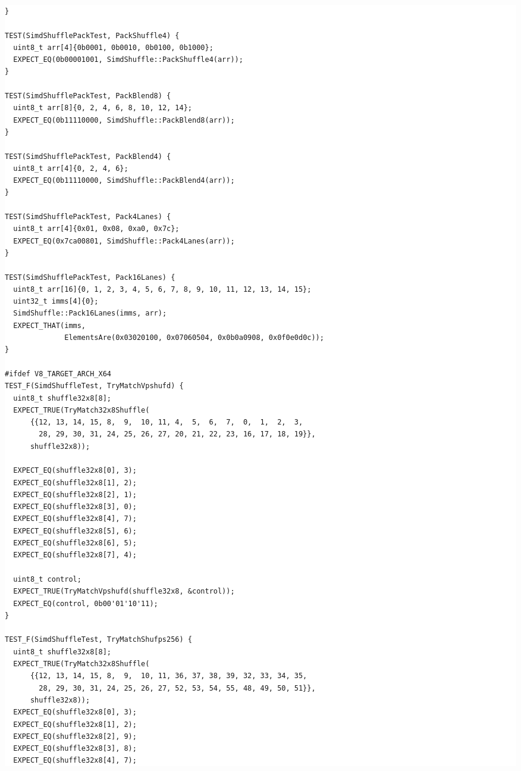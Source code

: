 ```
}

TEST(SimdShufflePackTest, PackShuffle4) {
  uint8_t arr[4]{0b0001, 0b0010, 0b0100, 0b1000};
  EXPECT_EQ(0b00001001, SimdShuffle::PackShuffle4(arr));
}

TEST(SimdShufflePackTest, PackBlend8) {
  uint8_t arr[8]{0, 2, 4, 6, 8, 10, 12, 14};
  EXPECT_EQ(0b11110000, SimdShuffle::PackBlend8(arr));
}

TEST(SimdShufflePackTest, PackBlend4) {
  uint8_t arr[4]{0, 2, 4, 6};
  EXPECT_EQ(0b11110000, SimdShuffle::PackBlend4(arr));
}

TEST(SimdShufflePackTest, Pack4Lanes) {
  uint8_t arr[4]{0x01, 0x08, 0xa0, 0x7c};
  EXPECT_EQ(0x7ca00801, SimdShuffle::Pack4Lanes(arr));
}

TEST(SimdShufflePackTest, Pack16Lanes) {
  uint8_t arr[16]{0, 1, 2, 3, 4, 5, 6, 7, 8, 9, 10, 11, 12, 13, 14, 15};
  uint32_t imms[4]{0};
  SimdShuffle::Pack16Lanes(imms, arr);
  EXPECT_THAT(imms,
              ElementsAre(0x03020100, 0x07060504, 0x0b0a0908, 0x0f0e0d0c));
}

#ifdef V8_TARGET_ARCH_X64
TEST_F(SimdShuffleTest, TryMatchVpshufd) {
  uint8_t shuffle32x8[8];
  EXPECT_TRUE(TryMatch32x8Shuffle(
      {{12, 13, 14, 15, 8,  9,  10, 11, 4,  5,  6,  7,  0,  1,  2,  3,
        28, 29, 30, 31, 24, 25, 26, 27, 20, 21, 22, 23, 16, 17, 18, 19}},
      shuffle32x8));

  EXPECT_EQ(shuffle32x8[0], 3);
  EXPECT_EQ(shuffle32x8[1], 2);
  EXPECT_EQ(shuffle32x8[2], 1);
  EXPECT_EQ(shuffle32x8[3], 0);
  EXPECT_EQ(shuffle32x8[4], 7);
  EXPECT_EQ(shuffle32x8[5], 6);
  EXPECT_EQ(shuffle32x8[6], 5);
  EXPECT_EQ(shuffle32x8[7], 4);

  uint8_t control;
  EXPECT_TRUE(TryMatchVpshufd(shuffle32x8, &control));
  EXPECT_EQ(control, 0b00'01'10'11);
}

TEST_F(SimdShuffleTest, TryMatchShufps256) {
  uint8_t shuffle32x8[8];
  EXPECT_TRUE(TryMatch32x8Shuffle(
      {{12, 13, 14, 15, 8,  9,  10, 11, 36, 37, 38, 39, 32, 33, 34, 35,
        28, 29, 30, 31, 24, 25, 26, 27, 52, 53, 54, 55, 48, 49, 50, 51}},
      shuffle32x8));
  EXPECT_EQ(shuffle32x8[0], 3);
  EXPECT_EQ(shuffle32x8[1], 2);
  EXPECT_EQ(shuffle32x8[2], 9);
  EXPECT_EQ(shuffle32x8[3], 8);
  EXPECT_EQ(shuffle32x8[4], 7);
```